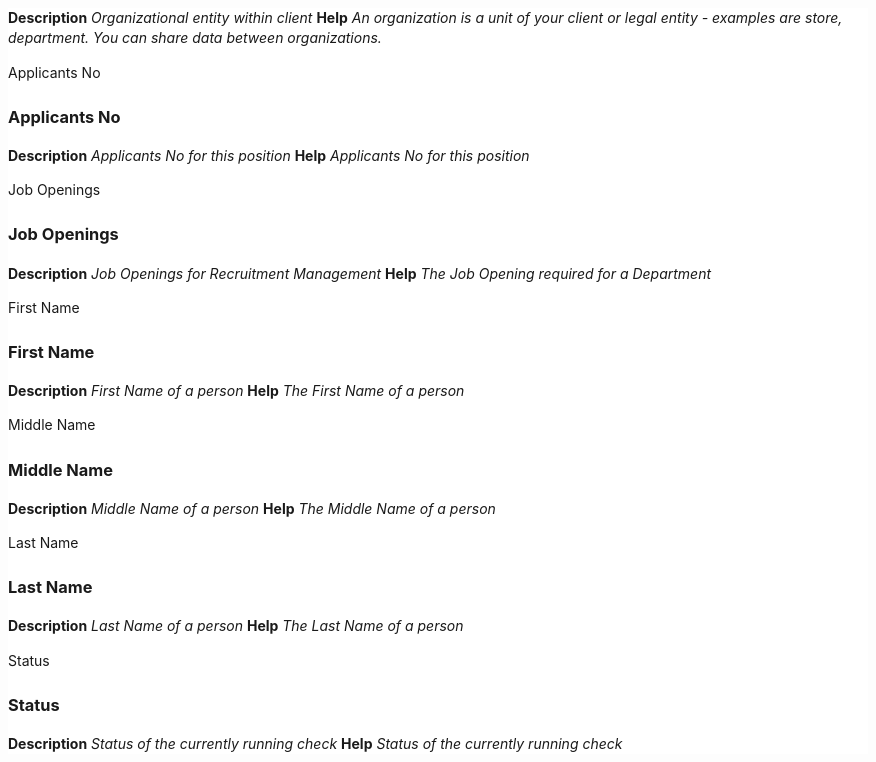 **Description**
 *Organizational entity within client*
**Help**
 *An organization is a unit of your client or legal entity - examples are store, department. You can share data between organizations.*

Applicants No
### Applicants No

**Description**
 *Applicants No for this position*
**Help**
 *Applicants No for this position*

Job Openings
### Job Openings

**Description**
 *Job Openings for Recruitment Management*
**Help**
 *The Job Opening required for a Department*

First Name
### First Name

**Description**
 *First Name of a person*
**Help**
 *The First Name of a person*

Middle Name
### Middle Name

**Description**
 *Middle Name of a person*
**Help**
 *The Middle Name of a person*

Last Name
### Last Name

**Description**
 *Last Name of a person*
**Help**
 *The Last Name of a person*

Status
### Status

**Description**
 *Status of the currently running check*
**Help**
 *Status of the currently running check*
